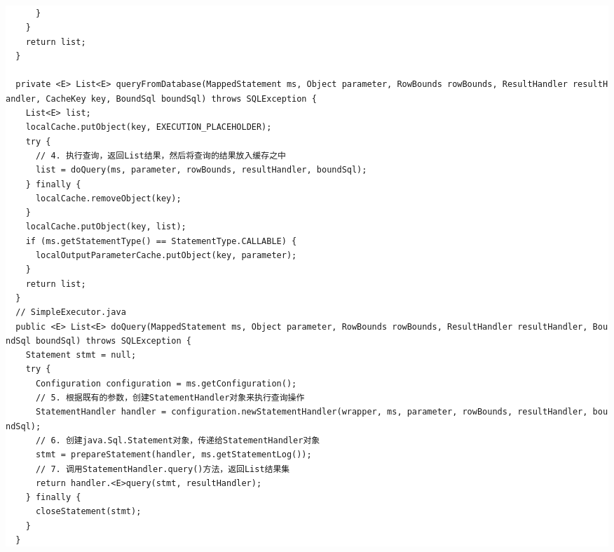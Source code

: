 ```vim
      }
    }
    return list;
  }

  private <E> List<E> queryFromDatabase(MappedStatement ms, Object parameter, RowBounds rowBounds, ResultHandler resultHandler, CacheKey key, BoundSql boundSql) throws SQLException {
    List<E> list;
    localCache.putObject(key, EXECUTION_PLACEHOLDER);
    try {
      // 4. 执行查询，返回List结果，然后将查询的结果放入缓存之中
      list = doQuery(ms, parameter, rowBounds, resultHandler, boundSql);
    } finally {
      localCache.removeObject(key);
    }
    localCache.putObject(key, list);
    if (ms.getStatementType() == StatementType.CALLABLE) {
      localOutputParameterCache.putObject(key, parameter);
    }
    return list;
  }    
  // SimpleExecutor.java
  public <E> List<E> doQuery(MappedStatement ms, Object parameter, RowBounds rowBounds, ResultHandler resultHandler, BoundSql boundSql) throws SQLException {
    Statement stmt = null;
    try {
      Configuration configuration = ms.getConfiguration();
      // 5. 根据既有的参数，创建StatementHandler对象来执行查询操作
      StatementHandler handler = configuration.newStatementHandler(wrapper, ms, parameter, rowBounds, resultHandler, boundSql);
      // 6. 创建java.Sql.Statement对象，传递给StatementHandler对象
      stmt = prepareStatement(handler, ms.getStatementLog());
      // 7. 调用StatementHandler.query()方法，返回List结果集
      return handler.<E>query(stmt, resultHandler);
    } finally {
      closeStatement(stmt);
    }
  }
```

